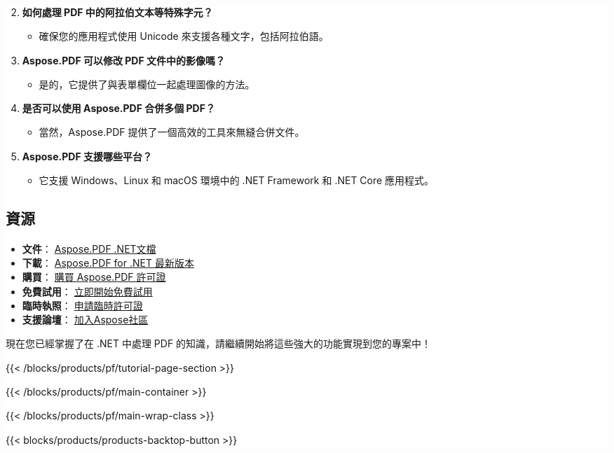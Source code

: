2. **如何處理 PDF 中的阿拉伯文本等特殊字元？**
   - 確保您的應用程式使用 Unicode 來支援各種文字，包括阿拉伯語。

3. **Aspose.PDF 可以修改 PDF 文件中的影像嗎？**
   - 是的，它提供了與表單欄位一起處理圖像的方法。

4. **是否可以使用 Aspose.PDF 合併多個 PDF？**
   - 當然，Aspose.PDF 提供了一個高效的工具來無縫合併文件。

5. **Aspose.PDF 支援哪些平台？**
   - 它支援 Windows、Linux 和 macOS 環境中的 .NET Framework 和 .NET Core 應用程式。

## 資源
- **文件**： [Aspose.PDF .NET文檔](https://reference.aspose.com/pdf/net/)
- **下載**： [Aspose.PDF for .NET 最新版本](https://releases.aspose.com/pdf/net/)
- **購買**： [購買 Aspose.PDF 許可證](https://purchase.aspose.com/buy)
- **免費試用**： [立即開始免費試用](https://releases.aspose.com/pdf/net/)
- **臨時執照**： [申請臨時許可證](https://purchase.aspose.com/temporary-license/)
- **支援論壇**： [加入Aspose社區](https://forum.aspose.com/c/pdf/10)

現在您已經掌握了在 .NET 中處理 PDF 的知識，請繼續開始將這些強大的功能實現到您的專案中！

{{< /blocks/products/pf/tutorial-page-section >}}

{{< /blocks/products/pf/main-container >}}

{{< /blocks/products/pf/main-wrap-class >}}

{{< blocks/products/products-backtop-button >}}